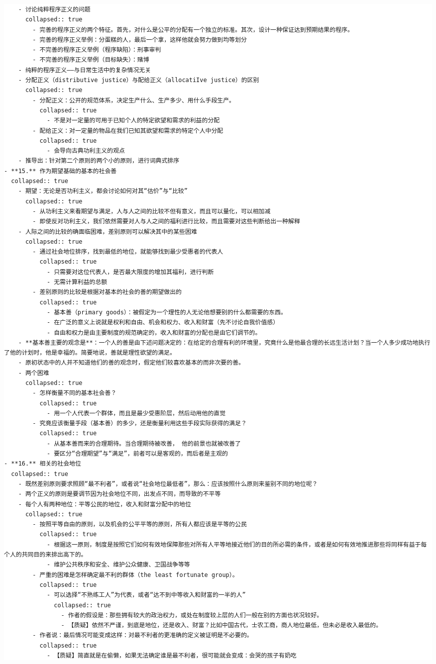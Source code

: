 		- 讨论纯粹程序正义的问题
		  collapsed:: true
			- 完善的程序正义的两个特征。首先，对什么是公平的分配有一个独立的标准。其次，设计一种保证达到预期结果的程序。
			- 完善的程序正义举例：分蛋糕的人，最后一个拿，这样他就会努力做到均等划分
			- 不完善的程序正义举例（程序缺陷）：刑事审判
			- 不完善的程序正义举例（目标缺失）：赌博
		- 纯粹的程序正义——与日常生活中的复杂情况无关
		- 分配正义（distributive justice）与配给正义（allocatiIve justice）的区别
		  collapsed:: true
			- 分配正义：公开的规范体系，决定生产什么、生产多少、用什么手段生产。
			  collapsed:: true
				- 不是对一定量的可用于已知个人的特定欲望和需求的利益的分配
			- 配给正义：对一定量的物品在我们已知其欲望和需求的特定个人中分配
			  collapsed:: true
				- 会导向古典功利主义的观点
		- 推导出：针对第二个原则的两个小的原则，进行词典式排序
	- **15.** 作为期望基础的基本的社会善
	  collapsed:: true
		- 期望：无论是否功利主义，都会讨论如何对其“估价”与“比较”
		  collapsed:: true
			- 从功利主义来看期望与满足，人与人之间的比较不但有意义，而且可以量化，可以相加减
			- 即使反对功利主义，我们依然需要对人与人之间的福利进行比较，而且需要对这些判断给出一种解释
		- 人际之间的比较的确面临困难，差别原则可以解决其中的某些困难
		  collapsed:: true
			- 通过社会地位排序，找到最低的地位，就能够找到最少受惠者的代表人
			  collapsed:: true
				- 只需要对这位代表人，是否最大限度的增加其福利，进行判断
				- 无需计算利益的总额
			- 差别原则的比较是根据对基本的社会的善的期望做出的
			  collapsed:: true
				- 基本善（primary goods）：被假定为一个理性的人无论他想要别的什么都需要的东西。
				- 在广泛的意义上说就是权利和自由、机会和权力、收入和财富（先不讨论自我价值感）
				- 自由和权力是由主要制度的规范确定的，收入和财富的分配也是由它们调节的。
		- **基本善主要的观念是**：一个人的善是由下述问题决定的：在给定的合理有利的环境里，究竟什么是他最合理的长远生活计划？当一个人多少成功地执行了他的计划时，他是幸福的。简要地说，善就是理性欲望的满足。
		- 原初状态中的人并不知道他们的善的观念时，假定他们较喜欢基本的而非次要的善。
		- 两个困难
		  collapsed:: true
			- 怎样衡量不同的基本社会善？
			  collapsed:: true
				- 用一个人代表一个群体，而且是最少受惠阶层，然后动用他的直觉
			- 究竟应该衡量手段（基本善）的多少，还是衡量利用这些手段实际获得的满足？
			  collapsed:: true
				- 从基本善而来的合理期待。当合理期待被改善， 他的前景也就被改善了
				- 要区分“合理期望”与“满足”，前者可以是客观的，而后者是主观的
	- **16.** 相关的社会地位
	  collapsed:: true
		- 既然差别原则要求照顾“最不利者”，或者说“社会地位最低者”，那么：应该按照什么原则来鉴别不同的地位呢？
		- 两个正义的原则是要调节因为社会地位不同，出发点不同，而导致的不平等
		- 每个人有两种地位：平等公民的地位，收入和财富分配中的地位
		  collapsed:: true
			- 按照平等自由的原则，以及机会的公平平等的原则，所有人都应该是平等的公民
			  collapsed:: true
				- 根据这一原则，制度是按照它们如何有效地保障那些对所有人平等地接近他们的目的所必需的条件，或者是如何有效地推进那些将同样有益于每个人的共同目的来排出高下的。
				- 维护公共秩序和安全、维护公众健康、卫国战争等等
			- 严重的困难是怎样确定最不利的群体（the least fortunate group）。
			  collapsed:: true
				- 可以选择“不熟练工人”为代表，或者“达不到中等收入和财富的一半的人”
				  collapsed:: true
					- 作者的假设是：那些拥有较大的政治权力，或处在制度较上层的人们一般在别的方面也状况较好。
					- 【质疑】依然不严谨，到底是地位，还是收入、财富？比如中国古代，士农工商，商人地位最低，但未必是收入最低的。
			- 作者说：最后情况可能变成这样：对最不利者的更准确的定义被证明是不必要的。
			  collapsed:: true
				- 【质疑】简直就是在偷懒，如果无法确定谁是最不利者，很可能就会变成：会哭的孩子有奶吃